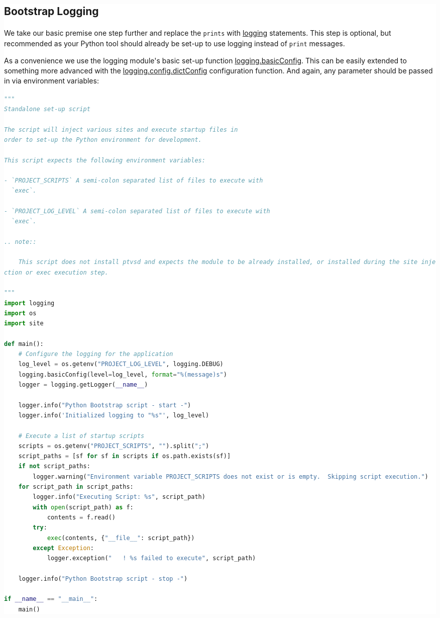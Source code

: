 ## Bootstrap Logging

We take our basic premise one step further and replace the `prints` with [logging] statements.  This step is optional, but recommended as your Python tool should already be set-up to use logging instead of `print` messages.

As a convenience we use the logging module's basic set-up function [logging.basicConfig].  This can be easily extended to something more advanced with the [logging.config.dictConfig] configuration function.  And again, any parameter should be passed in via environment variables:

```python
"""
Standalone set-up script

The script will inject various sites and execute startup files in
order to set-up the Python environment for development.

This script expects the following environment variables:

- `PROJECT_SCRIPTS` A semi-colon separated list of files to execute with
  `exec`.

- `PROJECT_LOG_LEVEL` A semi-colon separated list of files to execute with
  `exec`.

.. note::

    This script does not install ptvsd and expects the module to be already installed, or installed during the site injection or exec execution step.

"""
import logging
import os
import site

def main():
    # Configure the logging for the application
    log_level = os.getenv("PROJECT_LOG_LEVEL", logging.DEBUG)
    logging.basicConfig(level=log_level, format="%(message)s")
    logger = logging.getLogger(__name__)

    logger.info("Python Bootstrap script - start -")
    logger.info('Initialized logging to "%s"', log_level)

    # Execute a list of startup scripts
    scripts = os.getenv("PROJECT_SCRIPTS", "").split(";")
    script_paths = [sf for sf in scripts if os.path.exists(sf)]
    if not script_paths:
        logger.warning("Environment variable PROJECT_SCRIPTS does not exist or is empty.  Skipping script execution.")
    for script_path in script_paths:
        logger.info("Executing Script: %s", script_path)
        with open(script_path) as f:
            contents = f.read()
        try:
            exec(contents, {"__file__": script_path})
        except Exception:
            logger.exception("   ! %s failed to execute", script_path)

    logger.info("Python Bootstrap script - stop -")

if __name__ == "__main__":
    main()

```

[activate_this.py]: https://github.com/pypa/virtualenv/blob/main/src/virtualenv/activation/python/activate_this.py
[main scope]: https://docs.python.org/3/library/__main__.html
[addsitedir]: https://docs.python.org/3/library/site.html#site.addsitedir
[site]: https://docs.python.org/3/library/site.html
[sys.path]: https://docs.python.org/3/library/sys.html#sys.path
[logging.basicConfig]: https://docs.python.org/3/library/logging.html#logging.basicConfig
[logging]: https://docs.python.org/3/library/logging.html
[logging.config.dictConfig]: https://docs.python.org/3/library/logging.config.html#logging.config.dictConfig
[3ds max help]: https://knowledge.autodesk.com/support/3ds-max/getting-started/caas/CloudHelp/cloudhelp/2021/ENU/3DSMax-Basics/files/GUID-BCB04DEC-7967-4091-B980-638CFDFE47EC-htm.html
[previous article]: {filename}2020-12-01-python-vscode-and-max-1.md
[part iii]: {filename}2020-12-05-python-vscode-and-max-3.md